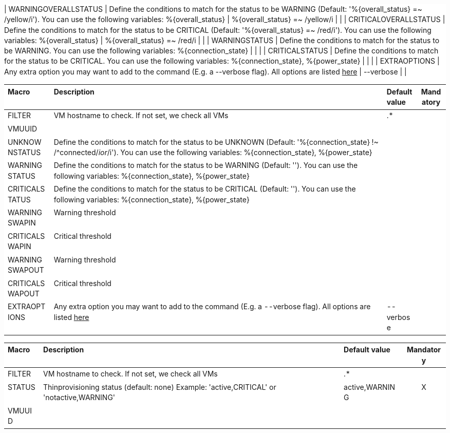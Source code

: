 | WARNINGOVERALLSTATUS  | Define the conditions to match for the status to be WARNING (Default: '%{overall\_status} =~ /yellow/i'). You can use the following variables: %{overall\_status}                           | %{overall\_status} =~ /yellow/i |             |
| CRITICALOVERALLSTATUS | Define the conditions to match for the status to be CRITICAL (Default: '%{overall\_status} =~ /red/i'). You can use the following variables: %{overall\_status}                             | %{overall\_status} =~ /red/i    |             |
| WARNINGSTATUS         | Define the conditions to match for the status to be WARNING. You can use the following variables: %{connection\_state}                                                                      |                                 |             |
| CRITICALSTATUS        | Define the conditions to match for the status to be CRITICAL. You can use the following variables: %{connection\_state}, %{power\_state}                                                    |                                 |             |
| EXTRAOPTIONS          | Any extra option you may want to add to the command (E.g. a --verbose flag). All options are listed [here](#available-options)                                                                                         | --verbose                       |             |

</TabItem>
<TabItem value="Vm-Swap-Global" label="Vm-Swap-Global">

| Macro           | Description                                                                                                                                                                                                                      | Default value     | Mandatory   |
|:----------------|:---------------------------------------------------------------------------------------------------------------------------------------------------------------------------------------------------------------------------------|:------------------|:-----------:|
| FILTER          | VM hostname to check. If not set, we check all VMs                                                                                                                                                                               | .*                |             |
| VMUUID          |                                                                                                                                                                                                                                  |                   |             |
| UNKNOWNSTATUS   | Define the conditions to match for the status to be UNKNOWN (Default: '%{connection\_state} !~ /^connected$/i or %{power\_state} !~ /^poweredOn$/i'). You can use the following variables: %{connection\_state}, %{power\_state} |                   |             |
| WARNINGSTATUS   | Define the conditions to match for the status to be WARNING (Default: ''). You can use the following variables: %{connection\_state}, %{power\_state}                                                                            |                   |             |
| CRITICALSTATUS  | Define the conditions to match for the status to be CRITICAL (Default: ''). You can use the following variables: %{connection\_state}, %{power\_state}                                                                           |                   |             |
| WARNINGSWAPIN   | Warning threshold                                                                                                                                                                                                                |                   |             |
| CRITICALSWAPIN  | Critical threshold                                                                                                                                                                                                               |                   |             |
| WARNINGSWAPOUT  | Warning threshold                                                                                                                                                                                                                |                   |             |
| CRITICALSWAPOUT | Critical threshold                                                                                                                                                                                                               |                   |             |
| EXTRAOPTIONS    | Any extra option you may want to add to the command (E.g. a --verbose flag). All options are listed [here](#available-options)                                                                                                                              | --verbose         |             |

</TabItem>
<TabItem value="Vm-Thinprovisioning-Global" label="Vm-Thinprovisioning-Global">

| Macro        | Description                                                                                         | Default value                                         | Mandatory   |
|:-------------|:----------------------------------------------------------------------------------------------------|:------------------------------------------------------|:-----------:|
| FILTER       | VM hostname to check. If not set, we check all VMs                                                  | .*                                                    |             |
| STATUS       | Thinprovisioning status (default: none) Example: 'active,CRITICAL' or 'notactive,WARNING'           | active,WARNING                                        | X           |
| VMUUID       |                                                                                                     |                                                       |             |